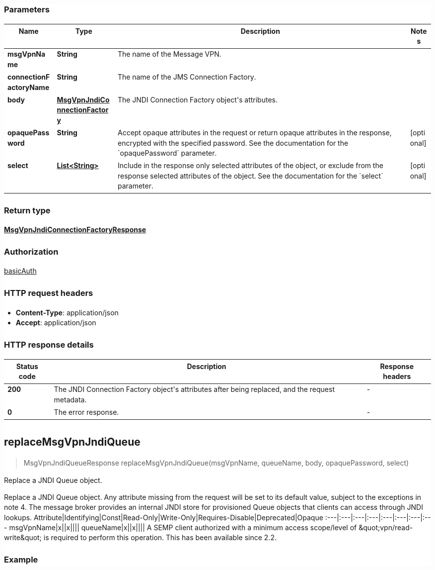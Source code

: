 ### Parameters


| Name | Type | Description  | Notes |
|------------- | ------------- | ------------- | -------------|
| **msgVpnName** | **String**| The name of the Message VPN. | |
| **connectionFactoryName** | **String**| The name of the JMS Connection Factory. | |
| **body** | [**MsgVpnJndiConnectionFactory**](MsgVpnJndiConnectionFactory.md)| The JNDI Connection Factory object&#39;s attributes. | |
| **opaquePassword** | **String**| Accept opaque attributes in the request or return opaque attributes in the response, encrypted with the specified password. See the documentation for the &#x60;opaquePassword&#x60; parameter. | [optional] |
| **select** | [**List&lt;String&gt;**](String.md)| Include in the response only selected attributes of the object, or exclude from the response selected attributes of the object. See the documentation for the &#x60;select&#x60; parameter. | [optional] |

### Return type

[**MsgVpnJndiConnectionFactoryResponse**](MsgVpnJndiConnectionFactoryResponse.md)

### Authorization

[basicAuth](../README.md#basicAuth)

### HTTP request headers

- **Content-Type**: application/json
- **Accept**: application/json


### HTTP response details
| Status code | Description | Response headers |
|-------------|-------------|------------------|
| **200** | The JNDI Connection Factory object&#39;s attributes after being replaced, and the request metadata. |  -  |
| **0** | The error response. |  -  |


## replaceMsgVpnJndiQueue

> MsgVpnJndiQueueResponse replaceMsgVpnJndiQueue(msgVpnName, queueName, body, opaquePassword, select)

Replace a JNDI Queue object.

Replace a JNDI Queue object. Any attribute missing from the request will be set to its default value, subject to the exceptions in note 4.  The message broker provides an internal JNDI store for provisioned Queue objects that clients can access through JNDI lookups.   Attribute|Identifying|Const|Read-Only|Write-Only|Requires-Disable|Deprecated|Opaque :---|:---|:---|:---|:---|:---|:---|:--- msgVpnName|x||x|||| queueName|x||x||||    A SEMP client authorized with a minimum access scope/level of \&quot;vpn/read-write\&quot; is required to perform this operation.  This has been available since 2.2.

### Example
